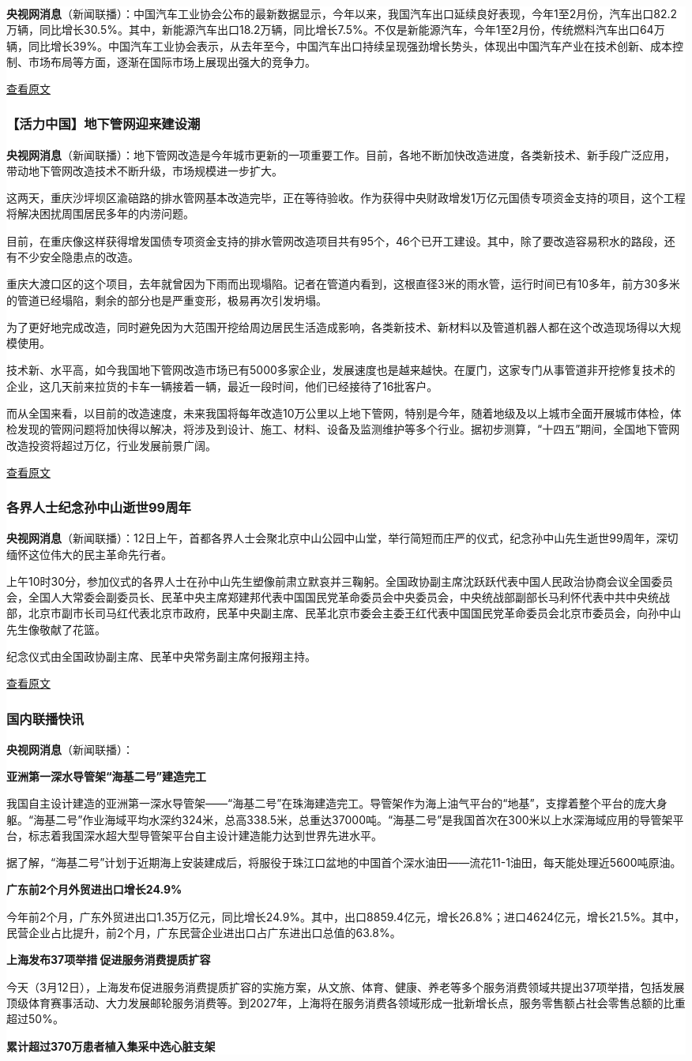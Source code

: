 **央视网消息**（新闻联播）：中国汽车工业协会公布的最新数据显示，今年以来，我国汽车出口延续良好表现，今年1至2月份，汽车出口82.2万辆，同比增长30.5%。其中，新能源汽车出口18.2万辆，同比增长7.5%。不仅是新能源汽车，今年1至2月份，传统燃料汽车出口64万辆，同比增长39%。中国汽车工业协会表示，从去年至今，中国汽车出口持续呈现强劲增长势头，体现出中国汽车产业在技术创新、成本控制、市场布局等方面，逐渐在国际市场上展现出强大的竞争力。


[查看原文](https://tv.cctv.com/2024/03/12/VIDED2oXlfhDdwHo5fkWQFT4240312.shtml)

### 【活力中国】地下管网迎来建设潮

**央视网消息**（新闻联播）：地下管网改造是今年城市更新的一项重要工作。目前，各地不断加快改造进度，各类新技术、新手段广泛应用，带动地下管网改造技术不断升级，市场规模进一步扩大。

这两天，重庆沙坪坝区渝碚路的排水管网基本改造完毕，正在等待验收。作为获得中央财政增发1万亿元国债专项资金支持的项目，这个工程将解决困扰周围居民多年的内涝问题。

目前，在重庆像这样获得增发国债专项资金支持的排水管网改造项目共有95个，46个已开工建设。其中，除了要改造容易积水的路段，还有不少安全隐患点的改造。

重庆大渡口区的这个项目，去年就曾因为下雨而出现塌陷。记者在管道内看到，这根直径3米的雨水管，运行时间已有10多年，前方30多米的管道已经塌陷，剩余的部分也是严重变形，极易再次引发坍塌。

为了更好地完成改造，同时避免因为大范围开挖给周边居民生活造成影响，各类新技术、新材料以及管道机器人都在这个改造现场得以大规模使用。

技术新、水平高，如今我国地下管网改造市场已有5000多家企业，发展速度也是越来越快。在厦门，这家专门从事管道非开挖修复技术的企业，这几天前来拉货的卡车一辆接着一辆，最近一段时间，他们已经接待了16批客户。

而从全国来看，以目前的改造速度，未来我国将每年改造10万公里以上地下管网，特别是今年，随着地级及以上城市全面开展城市体检，体检发现的管网问题将加快得以解决，将涉及到设计、施工、材料、设备及监测维护等多个行业。据初步测算，“十四五”期间，全国地下管网改造投资将超过万亿，行业发展前景广阔。


[查看原文](https://tv.cctv.com/2024/03/12/VIDEHjAUgv81g9hWW3cyekL1240312.shtml)

### 各界人士纪念孙中山逝世99周年

**央视网消息**（新闻联播）：12日上午，首都各界人士会聚北京中山公园中山堂，举行简短而庄严的仪式，纪念孙中山先生逝世99周年，深切缅怀这位伟大的民主革命先行者。

上午10时30分，参加仪式的各界人士在孙中山先生塑像前肃立默哀并三鞠躬。全国政协副主席沈跃跃代表中国人民政治协商会议全国委员会，全国人大常委会副委员长、民革中央主席郑建邦代表中国国民党革命委员会中央委员会，中央统战部副部长马利怀代表中共中央统战部，北京市副市长司马红代表北京市政府，民革中央副主席、民革北京市委会主委王红代表中国国民党革命委员会北京市委员会，向孙中山先生像敬献了花篮。

纪念仪式由全国政协副主席、民革中央常务副主席何报翔主持。


[查看原文](https://tv.cctv.com/2024/03/12/VIDEZofV5ym9vxrT3phoIVDL240312.shtml)

### 国内联播快讯

**央视网消息**（新闻联播）：

**亚洲第一深水导管架“海基二号”建造完工**

我国自主设计建造的亚洲第一深水导管架——“海基二号”在珠海建造完工。导管架作为海上油气平台的“地基”，支撑着整个平台的庞大身躯。“海基二号”作业海域平均水深约324米，总高338.5米，总重达37000吨。“海基二号”是我国首次在300米以上水深海域应用的导管架平台，标志着我国深水超大型导管架平台自主设计建造能力达到世界先进水平。

据了解，“海基二号”计划于近期海上安装建成后，将服役于珠江口盆地的中国首个深水油田——流花11-1油田，每天能处理近5600吨原油。

**广东前2个月外贸进出口增长24.9%**

今年前2个月，广东外贸进出口1.35万亿元，同比增长24.9%。其中，出口8859.4亿元，增长26.8%；进口4624亿元，增长21.5%。其中，民营企业占比提升，前2个月，广东民营企业进出口占广东进出口总值的63.8%。

**上海发布37项举措 促进服务消费提质扩容**

今天（3月12日），上海发布促进服务消费提质扩容的实施方案，从文旅、体育、健康、养老等多个服务消费领域共提出37项举措，包括发展顶级体育赛事活动、大力发展邮轮服务消费等。到2027年，上海将在服务消费各领域形成一批新增长点，服务零售额占社会零售总额的比重超过50%。

**累计超过370万患者植入集采中选心脏支架**
